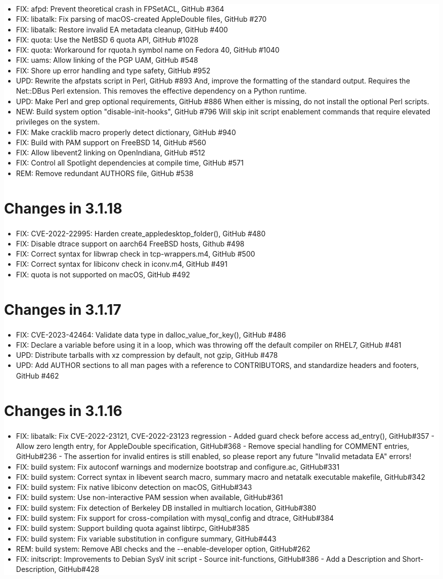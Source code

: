 * FIX: afpd: Prevent theoretical crash in FPSetACL, GitHub #364
* FIX: libatalk: Fix parsing of macOS-created AppleDouble files, GitHub #270
* FIX: libatalk: Restore invalid EA metadata cleanup, GitHub #400
* FIX: quota: Use the NetBSD 6 quota API, GitHub #1028
* FIX: quota: Workaround for rquota.h symbol name on Fedora 40, GitHub #1040
* FIX: uams: Allow linking of the PGP UAM, GitHub #548
* FIX: Shore up error handling and type safety, GitHub #952
* UPD: Rewrite the afpstats script in Perl, GitHub #893
       And, improve the formatting of the standard output.
       Requires the Net::DBus Perl extension.
       This removes the effective dependency on a Python runtime.
* UPD: Make Perl and grep optional requirements, GitHub #886
       When either is missing, do not install the optional Perl scripts.
* NEW: Build system option "disable-init-hooks", GitHub #796
       Will skip init script enablement commands that require
       elevated privileges on the system.
* FIX: Make cracklib macro properly detect dictionary, GitHub #940
* FIX: Build with PAM support on FreeBSD 14, GitHub #560
* FIX: Allow libevent2 linking on OpenIndiana, GitHub #512
* FIX: Control all Spotlight dependencies at compile time, GitHub #571
* REM: Remove redundant AUTHORS file, GitHub #538

Changes in 3.1.18
=================

* FIX: CVE-2022-22995: Harden create_appledesktop_folder(), GitHub #480
* FIX: Disable dtrace support on aarch64 FreeBSD hosts, Github #498
* FIX: Correct syntax for libwrap check in tcp-wrappers.m4, GitHub #500
* FIX: Correct syntax for libiconv check in iconv.m4, GitHub #491
* FIX: quota is not supported on macOS, GitHub #492

Changes in 3.1.17
=================

* FIX: CVE-2023-42464: Validate data type in dalloc_value_for_key(), GitHub #486
* FIX: Declare a variable before using it in a loop,
       which was throwing off the default compiler on RHEL7, GitHub #481
* UPD: Distribute tarballs with xz compression by default, not gzip, GitHub #478
* UPD: Add AUTHOR sections to all man pages with a reference to CONTRIBUTORS,
       and standardize headers and footers, GitHub #462

Changes in 3.1.16
=================

* FIX: libatalk: Fix CVE-2022-23121, CVE-2022-23123 regression
       - Added guard check before access ad_entry(), GitHub#357
       - Allow zero length entry, for AppleDouble specification, GitHub#368
       - Remove special handling for COMMENT entries, GitHub#236
       - The assertion for invalid entires is still enabled,
         so please report any future "Invalid metadata EA" errors!
* FIX: build system: Fix autoconf warnings and modernize bootstrap
       and configure.ac, GitHub#331
* FIX: build system: Correct syntax in libevent search macro,
       summary macro and netatalk executable makefile, GitHub#342
* FIX: build system: Fix native libiconv detection on macOS, GitHub#343
* FIX: build system: Use non-interactive PAM session when available, GitHub#361
* FIX: build system: Fix detection of Berkeley DB installed
       in multiarch location, GitHub#380
* FIX: build system: Fix support for cross-compilation
       with mysql_config and dtrace, GitHub#384
* FIX: build system: Support building quota against libtirpc, GitHub#385
* FIX: build system: Fix variable substitution in configure summary, GitHub#443
* REM: build system: Remove ABI checks and the --enable-developer option, GitHub#262
* FIX: initscript: Improvements to Debian SysV init script
       - Source init-functions, GitHub#386
       - Add a Description and Short-Description, GitHub#428